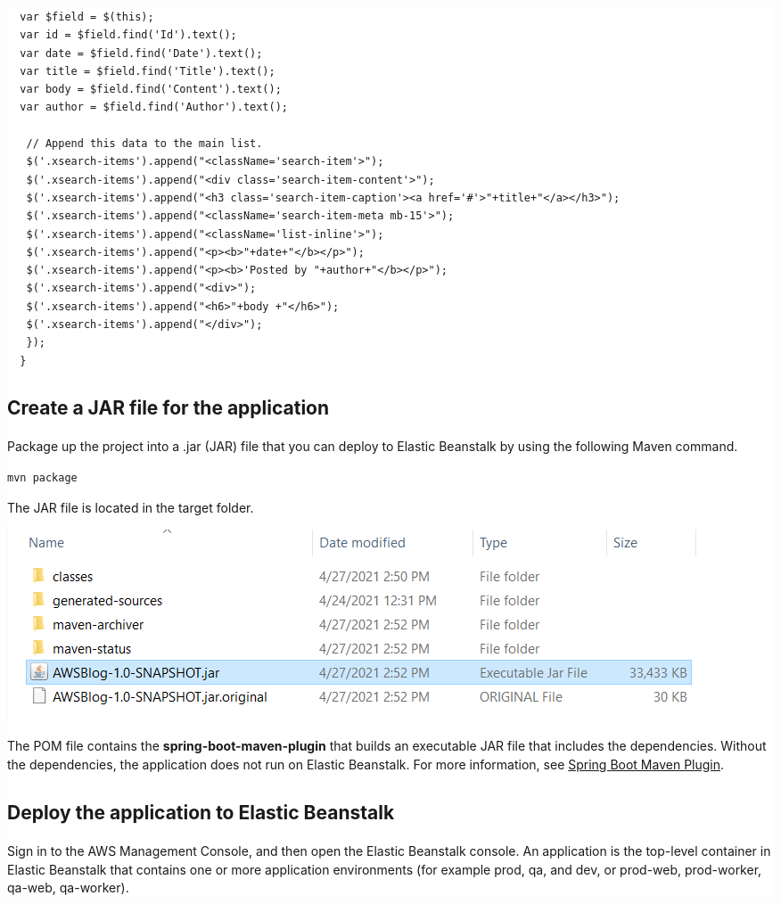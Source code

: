       var $field = $(this);
      var id = $field.find('Id').text();
      var date = $field.find('Date').text();
      var title = $field.find('Title').text();
      var body = $field.find('Content').text();
      var author = $field.find('Author').text();
     
       // Append this data to the main list.
       $('.xsearch-items').append("<className='search-item'>");
       $('.xsearch-items').append("<div class='search-item-content'>");
       $('.xsearch-items').append("<h3 class='search-item-caption'><a href='#'>"+title+"</a></h3>");
       $('.xsearch-items').append("<className='search-item-meta mb-15'>");
       $('.xsearch-items').append("<className='list-inline'>");
       $('.xsearch-items').append("<p><b>"+date+"</b></p>");
       $('.xsearch-items').append("<p><b>'Posted by "+author+"</b></p>");
       $('.xsearch-items').append("<div>");
       $('.xsearch-items').append("<h6>"+body +"</h6>");
       $('.xsearch-items').append("</div>");
       });
      }

## Create a JAR file for the application

Package up the project into a .jar (JAR) file that you can deploy to Elastic Beanstalk by using the following Maven command.

	mvn package

The JAR file is located in the target folder.

![AWS Tracking Application](images/Target.png)

The POM file contains the **spring-boot-maven-plugin** that builds an executable JAR file that includes the dependencies. Without the dependencies, the application does not run on Elastic Beanstalk. For more information, see [Spring Boot Maven Plugin](https://www.baeldung.com/executable-jar-with-maven).

## Deploy the application to Elastic Beanstalk

Sign in to the AWS Management Console, and then open the Elastic Beanstalk console. An application is the top-level container in Elastic Beanstalk that contains one or more application environments (for example prod, qa, and dev, or prod-web, prod-worker, qa-web, qa-worker).
